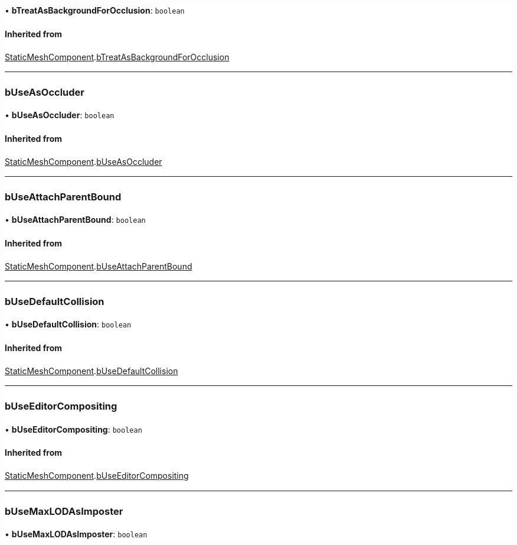 • **bTreatAsBackgroundForOcclusion**: `boolean`

#### Inherited from

[StaticMeshComponent](ue_ue.StaticMeshComponent.md).[bTreatAsBackgroundForOcclusion](ue_ue.StaticMeshComponent.md#btreatasbackgroundforocclusion)

___

### bUseAsOccluder

• **bUseAsOccluder**: `boolean`

#### Inherited from

[StaticMeshComponent](ue_ue.StaticMeshComponent.md).[bUseAsOccluder](ue_ue.StaticMeshComponent.md#buseasoccluder)

___

### bUseAttachParentBound

• **bUseAttachParentBound**: `boolean`

#### Inherited from

[StaticMeshComponent](ue_ue.StaticMeshComponent.md).[bUseAttachParentBound](ue_ue.StaticMeshComponent.md#buseattachparentbound)

___

### bUseDefaultCollision

• **bUseDefaultCollision**: `boolean`

#### Inherited from

[StaticMeshComponent](ue_ue.StaticMeshComponent.md).[bUseDefaultCollision](ue_ue.StaticMeshComponent.md#busedefaultcollision)

___

### bUseEditorCompositing

• **bUseEditorCompositing**: `boolean`

#### Inherited from

[StaticMeshComponent](ue_ue.StaticMeshComponent.md).[bUseEditorCompositing](ue_ue.StaticMeshComponent.md#buseeditorcompositing)

___

### bUseMaxLODAsImposter

• **bUseMaxLODAsImposter**: `boolean`
